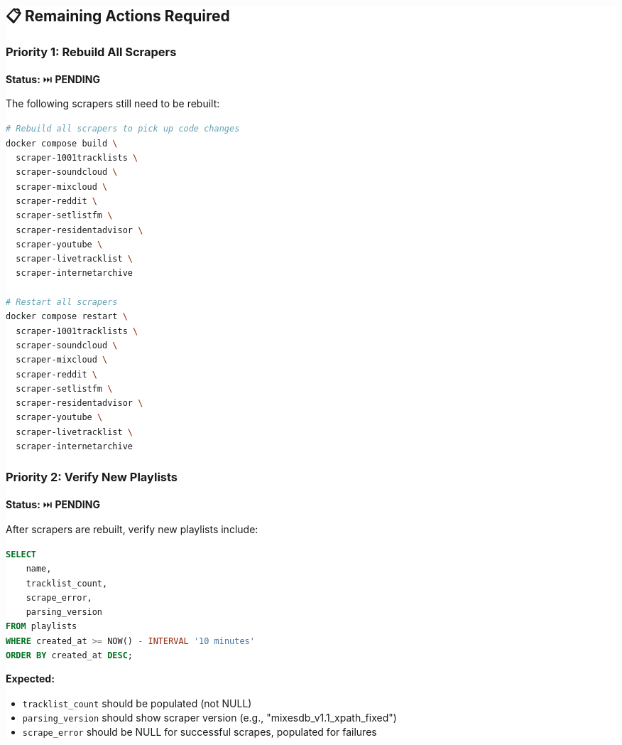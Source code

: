 ## 📋 Remaining Actions Required

### Priority 1: Rebuild All Scrapers
**Status:** ⏭️ **PENDING**

The following scrapers still need to be rebuilt:
```bash
# Rebuild all scrapers to pick up code changes
docker compose build \
  scraper-1001tracklists \
  scraper-soundcloud \
  scraper-mixcloud \
  scraper-reddit \
  scraper-setlistfm \
  scraper-residentadvisor \
  scraper-youtube \
  scraper-livetracklist \
  scraper-internetarchive

# Restart all scrapers
docker compose restart \
  scraper-1001tracklists \
  scraper-soundcloud \
  scraper-mixcloud \
  scraper-reddit \
  scraper-setlistfm \
  scraper-residentadvisor \
  scraper-youtube \
  scraper-livetracklist \
  scraper-internetarchive
```

### Priority 2: Verify New Playlists
**Status:** ⏭️ **PENDING**

After scrapers are rebuilt, verify new playlists include:
```sql
SELECT
    name,
    tracklist_count,
    scrape_error,
    parsing_version
FROM playlists
WHERE created_at >= NOW() - INTERVAL '10 minutes'
ORDER BY created_at DESC;
```

**Expected:**
- `tracklist_count` should be populated (not NULL)
- `parsing_version` should show scraper version (e.g., "mixesdb_v1.1_xpath_fixed")
- `scrape_error` should be NULL for successful scrapes, populated for failures
